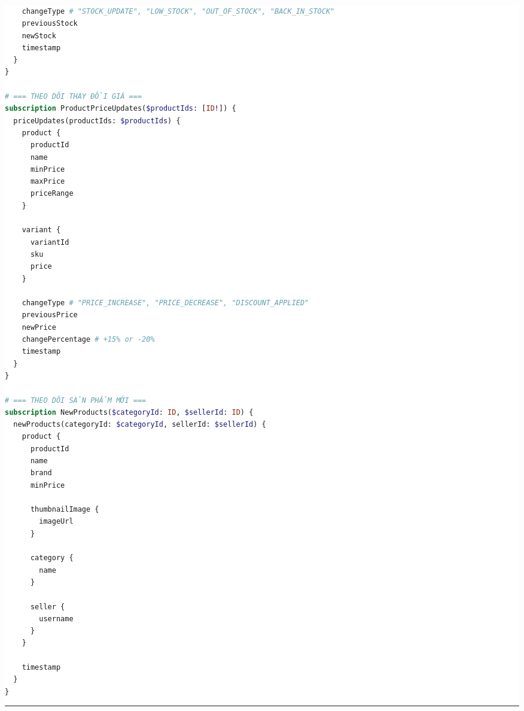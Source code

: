 ```graphql
    changeType # "STOCK_UPDATE", "LOW_STOCK", "OUT_OF_STOCK", "BACK_IN_STOCK"
    previousStock
    newStock
    timestamp
  }
}

# === THEO DÕI THAY ĐỔI GIÁ ===
subscription ProductPriceUpdates($productIds: [ID!]) {
  priceUpdates(productIds: $productIds) {
    product {
      productId
      name
      minPrice
      maxPrice
      priceRange
    }

    variant {
      variantId
      sku
      price
    }

    changeType # "PRICE_INCREASE", "PRICE_DECREASE", "DISCOUNT_APPLIED"
    previousPrice
    newPrice
    changePercentage # +15% or -20%
    timestamp
  }
}

# === THEO DÕI SẢN PHẨM MỚI ===
subscription NewProducts($categoryId: ID, $sellerId: ID) {
  newProducts(categoryId: $categoryId, sellerId: $sellerId) {
    product {
      productId
      name
      brand
      minPrice

      thumbnailImage {
        imageUrl
      }

      category {
        name
      }

      seller {
        username
      }
    }

    timestamp
  }
}
```

---